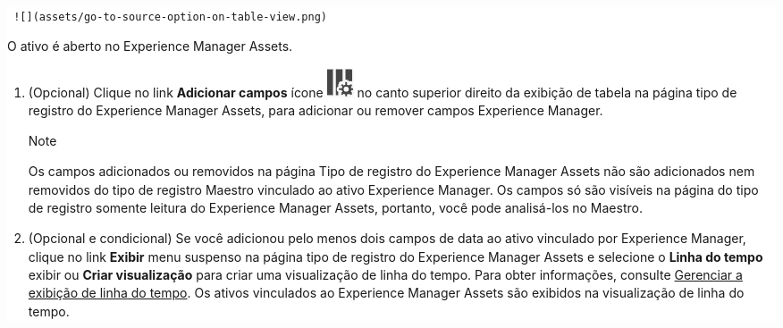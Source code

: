      ![](assets/go-to-source-option-on-table-view.png)

   O ativo é aberto no Experience Manager Assets.

1. (Opcional) Clique no link **Adicionar campos** ícone ![](assets/add-fields-icon.png) no canto superior direito da exibição de tabela na página tipo de registro do Experience Manager Assets, para adicionar ou remover campos Experience Manager.

   >[!NOTE]
   >
   >  Os campos adicionados ou removidos na página Tipo de registro do Experience Manager Assets não são adicionados nem removidos do tipo de registro Maestro vinculado ao ativo Experience Manager. Os campos só são visíveis na página do tipo de registro somente leitura do Experience Manager Assets, portanto, você pode analisá-los no Maestro.

1. (Opcional e condicional) Se você adicionou pelo menos dois campos de data ao ativo vinculado por Experience Manager, clique no link **Exibir** menu suspenso na página tipo de registro do Experience Manager Assets e selecione o **Linha do tempo** exibir ou **Criar visualização** para criar uma visualização de linha do tempo.  Para obter informações, consulte [Gerenciar a exibição de linha do tempo](/help/quicksilver/maestro/views/manage-the-timeline-view.md).
Os ativos vinculados ao Experience Manager Assets são exibidos na visualização de linha do tempo.